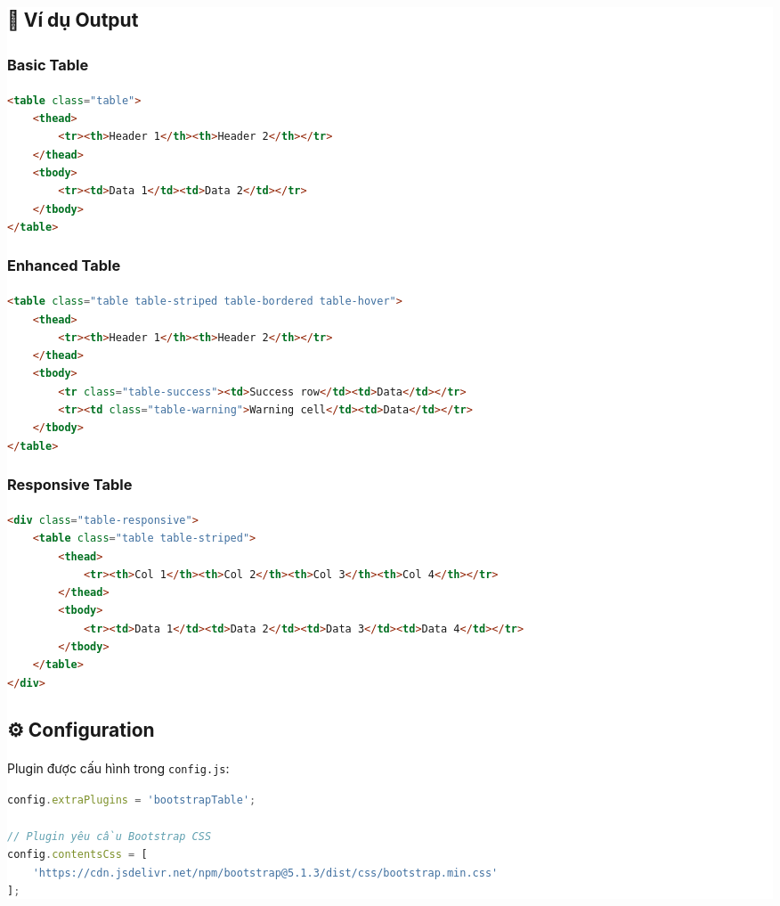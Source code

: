 ## 🎯 Ví dụ Output

### **Basic Table**
```html
<table class="table">
    <thead>
        <tr><th>Header 1</th><th>Header 2</th></tr>
    </thead>
    <tbody>
        <tr><td>Data 1</td><td>Data 2</td></tr>
    </tbody>
</table>
```

### **Enhanced Table**
```html
<table class="table table-striped table-bordered table-hover">
    <thead>
        <tr><th>Header 1</th><th>Header 2</th></tr>
    </thead>
    <tbody>
        <tr class="table-success"><td>Success row</td><td>Data</td></tr>
        <tr><td class="table-warning">Warning cell</td><td>Data</td></tr>
    </tbody>
</table>
```

### **Responsive Table**
```html
<div class="table-responsive">
    <table class="table table-striped">
        <thead>
            <tr><th>Col 1</th><th>Col 2</th><th>Col 3</th><th>Col 4</th></tr>
        </thead>
        <tbody>
            <tr><td>Data 1</td><td>Data 2</td><td>Data 3</td><td>Data 4</td></tr>
        </tbody>
    </table>
</div>
```

## ⚙️ Configuration

Plugin được cấu hình trong `config.js`:

```javascript
config.extraPlugins = 'bootstrapTable';

// Plugin yêu cầu Bootstrap CSS
config.contentsCss = [
    'https://cdn.jsdelivr.net/npm/bootstrap@5.1.3/dist/css/bootstrap.min.css'
];
```
